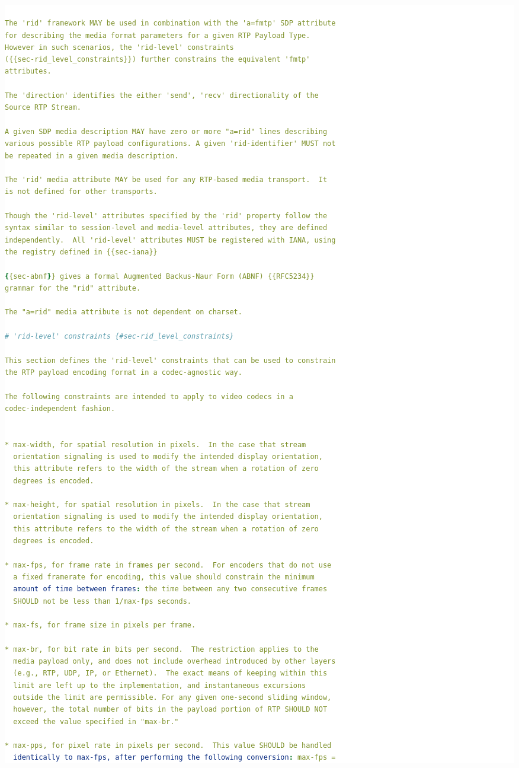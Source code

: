 ```yaml

The 'rid' framework MAY be used in combination with the 'a=fmtp' SDP attribute
for describing the media format parameters for a given RTP Payload Type.
However in such scenarios, the 'rid-level' constraints
({{sec-rid_level_constraints}}) further constrains the equivalent 'fmtp'
attributes.

The 'direction' identifies the either 'send', 'recv' directionality of the
Source RTP Stream.

A given SDP media description MAY have zero or more "a=rid" lines describing
various possible RTP payload configurations. A given 'rid-identifier' MUST not
be repeated in a given media description.

The 'rid' media attribute MAY be used for any RTP-based media transport.  It
is not defined for other transports.

Though the 'rid-level' attributes specified by the 'rid' property follow the
syntax similar to session-level and media-level attributes, they are defined
independently.  All 'rid-level' attributes MUST be registered with IANA, using
the registry defined in {{sec-iana}}

{{sec-abnf}} gives a formal Augmented Backus-Naur Form (ABNF) {{RFC5234}}
grammar for the "rid" attribute.

The "a=rid" media attribute is not dependent on charset.

# 'rid-level' constraints {#sec-rid_level_constraints}

This section defines the 'rid-level' constraints that can be used to constrain
the RTP payload encoding format in a codec-agnostic way.

The following constraints are intended to apply to video codecs in a
codec-independent fashion.


* max-width, for spatial resolution in pixels.  In the case that stream
  orientation signaling is used to modify the intended display orientation,
  this attribute refers to the width of the stream when a rotation of zero
  degrees is encoded.

* max-height, for spatial resolution in pixels.  In the case that stream
  orientation signaling is used to modify the intended display orientation,
  this attribute refers to the width of the stream when a rotation of zero
  degrees is encoded.

* max-fps, for frame rate in frames per second.  For encoders that do not use
  a fixed framerate for encoding, this value should constrain the minimum
  amount of time between frames: the time between any two consecutive frames
  SHOULD not be less than 1/max-fps seconds.

* max-fs, for frame size in pixels per frame.

* max-br, for bit rate in bits per second.  The restriction applies to the
  media payload only, and does not include overhead introduced by other layers
  (e.g., RTP, UDP, IP, or Ethernet).  The exact means of keeping within this
  limit are left up to the implementation, and instantaneous excursions
  outside the limit are permissible. For any given one-second sliding window,
  however, the total number of bits in the payload portion of RTP SHOULD NOT
  exceed the value specified in "max-br."

* max-pps, for pixel rate in pixels per second.  This value SHOULD be handled
  identically to max-fps, after performing the following conversion: max-fps =
```